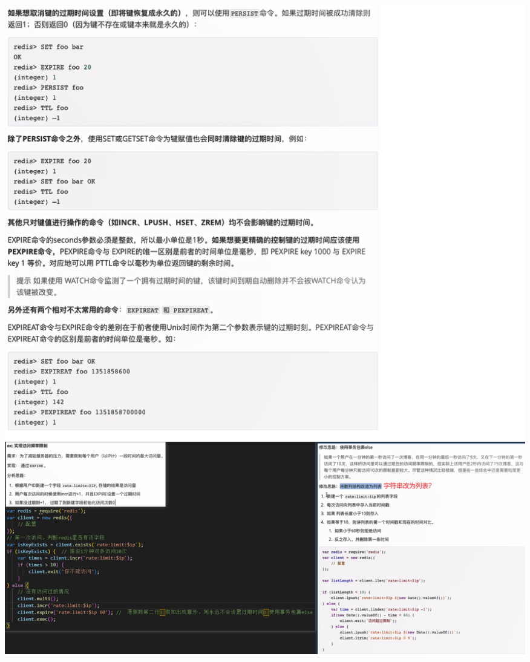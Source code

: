 ![image-20230227011958407](笔记.assets/image-20230227011958407.png)

![image-20230228012907433](笔记.assets/image-20230228012907433.png)
